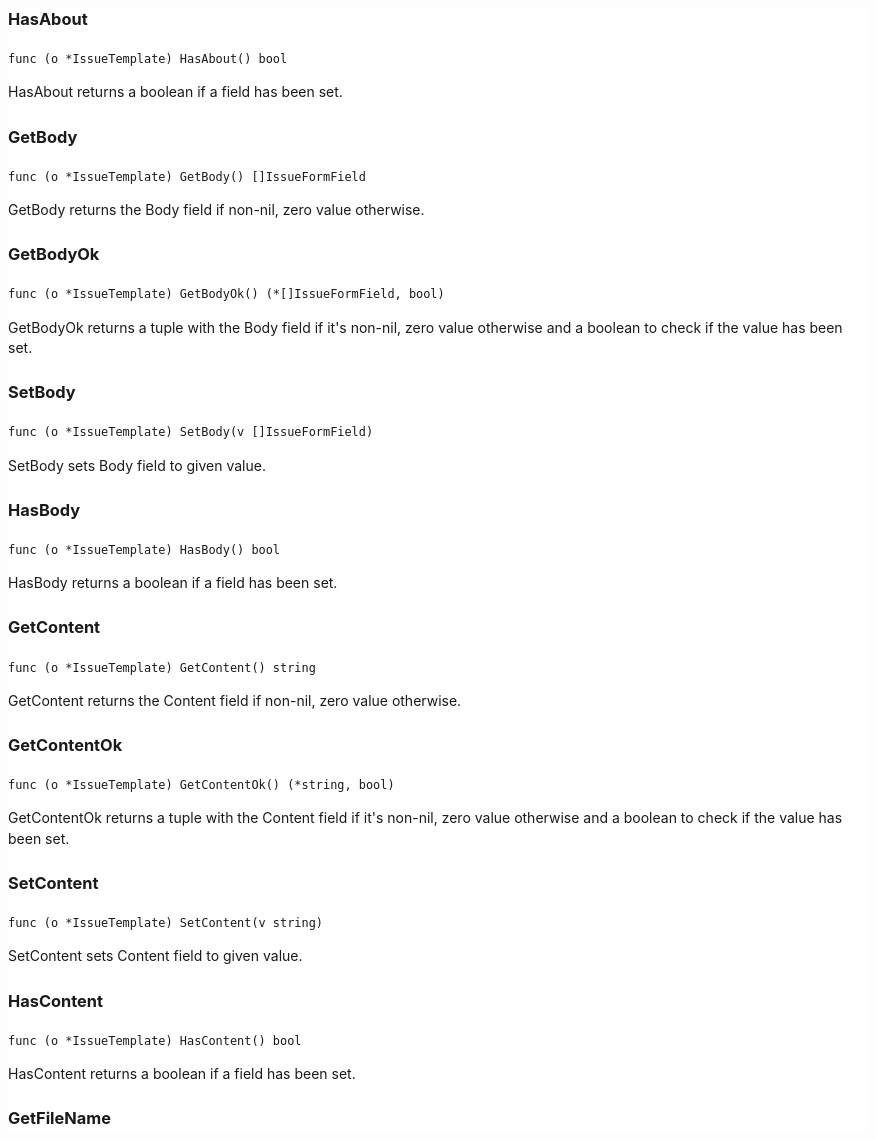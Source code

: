 ### HasAbout

`func (o *IssueTemplate) HasAbout() bool`

HasAbout returns a boolean if a field has been set.

### GetBody

`func (o *IssueTemplate) GetBody() []IssueFormField`

GetBody returns the Body field if non-nil, zero value otherwise.

### GetBodyOk

`func (o *IssueTemplate) GetBodyOk() (*[]IssueFormField, bool)`

GetBodyOk returns a tuple with the Body field if it's non-nil, zero value otherwise
and a boolean to check if the value has been set.

### SetBody

`func (o *IssueTemplate) SetBody(v []IssueFormField)`

SetBody sets Body field to given value.

### HasBody

`func (o *IssueTemplate) HasBody() bool`

HasBody returns a boolean if a field has been set.

### GetContent

`func (o *IssueTemplate) GetContent() string`

GetContent returns the Content field if non-nil, zero value otherwise.

### GetContentOk

`func (o *IssueTemplate) GetContentOk() (*string, bool)`

GetContentOk returns a tuple with the Content field if it's non-nil, zero value otherwise
and a boolean to check if the value has been set.

### SetContent

`func (o *IssueTemplate) SetContent(v string)`

SetContent sets Content field to given value.

### HasContent

`func (o *IssueTemplate) HasContent() bool`

HasContent returns a boolean if a field has been set.

### GetFileName
